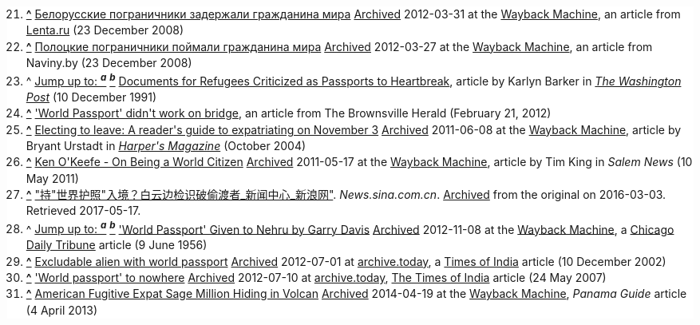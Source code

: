 21.  **[^](https://en.wikipedia.org/wiki/World_Passport#cite_ref-Lenta_21-0 "Jump up")** [Белорусские пограничники задержали гражданина мира](http://www.lenta.ru/news/2008/12/23/citizen/) [Archived](https://web.archive.org/web/20120331090940/http://www.lenta.ru/news/2008/12/23/citizen/) 2012-03-31 at the [Wayback Machine](https://en.wikipedia.org/wiki/Wayback_Machine "Wayback Machine"), an article from [Lenta.ru](https://en.wikipedia.org/wiki/Lenta.ru "Lenta.ru") (23 December 2008)
22.  **[^](https://en.wikipedia.org/wiki/World_Passport#cite_ref-22 "Jump up")** [Полоцкие пограничники поймали гражданина мира](http://naviny.by/rubrics/society/2008/12/23/ic_news_116_303608/) [Archived](https://web.archive.org/web/20120327174135/http://naviny.by/rubrics/society/2008/12/23/ic_news_116_303608/) 2012-03-27 at the [Wayback Machine](https://en.wikipedia.org/wiki/Wayback_Machine "Wayback Machine"), an article from Naviny.by (23 December 2008)
23.  ^ [Jump up to: <sup><i><b>a</b></i></sup>](https://en.wikipedia.org/wiki/World_Passport#cite_ref-Heartbreak_23-0) [<sup><i><b>b</b></i></sup>](https://en.wikipedia.org/wiki/World_Passport#cite_ref-Heartbreak_23-1) [Documents for Refugees Criticized as Passports to Heartbreak](https://web.archive.org/web/20121106122553/http://www.highbeam.com/doc/1P2-1099454.html), article by Karlyn Barker in _[The Washington Post](https://en.wikipedia.org/wiki/The_Washington_Post "The Washington Post")_ (10 December 1991)
24.  **[^](https://en.wikipedia.org/wiki/World_Passport#cite_ref-24 "Jump up")** ['World Passport' didn't work on bridge](http://www.brownsvilleherald.com/articles/tried-137193-claimed-work.html), an article from The Brownsville Herald (February 21, 2012)
25.  **[^](https://en.wikipedia.org/wiki/World_Passport#cite_ref-O'Keefe_25-0 "Jump up")** [Electing to leave: A reader's guide to expatriating on November 3](http://harpers.org/archive/2004/10/0080240) [Archived](https://web.archive.org/web/20110608002743/http://www.harpers.org/archive/2004/10/0080240) 2011-06-08 at the [Wayback Machine](https://en.wikipedia.org/wiki/Wayback_Machine "Wayback Machine"), article by Bryant Urstadt in _[Harper's Magazine](https://en.wikipedia.org/wiki/Harper%27s_Magazine "Harper's Magazine")_ (October 2004)
26.  **[^](https://en.wikipedia.org/wiki/World_Passport#cite_ref-26 "Jump up")** [Ken O'Keefe - On Being a World Citizen](http://www.salem-news.com/articles/may102011/world-citizen-ko-tk.php) [Archived](https://web.archive.org/web/20110517224131/http://salem-news.com/articles/may102011/world-citizen-ko-tk.php) 2011-05-17 at the [Wayback Machine](https://en.wikipedia.org/wiki/Wayback_Machine "Wayback Machine"), article by Tim King in _Salem News_ (10 May 2011)
27.  **[^](https://en.wikipedia.org/wiki/World_Passport#cite_ref-27 "Jump up")** ["持"世界护照"入境？白云边检识破偷渡者\_新闻中心\_新浪网"](http://news.sina.com.cn/s/2004-09-25/15023768907s.shtml). _News.sina.com.cn_. [Archived](https://web.archive.org/web/20160303223556/http://news.sina.com.cn/s/2004-09-25/15023768907s.shtml) from the original on 2016-03-03. Retrieved 2017-05-17.
28.  ^ [Jump up to: <sup><i><b>a</b></i></sup>](https://en.wikipedia.org/wiki/World_Passport#cite_ref-Nehru_28-0) [<sup><i><b>b</b></i></sup>](https://en.wikipedia.org/wiki/World_Passport#cite_ref-Nehru_28-1) ['World Passport' Given to Nehru by Garry Davis](https://pqasb.pqarchiver.com/chicagotribune/access/509234912.html?dids=509234912:509234912&FMT=CITE&FMTS=CITE:AI&type=historic) [Archived](https://web.archive.org/web/20121108022209/http://pqasb.pqarchiver.com/chicagotribune/access/509234912.html?dids=509234912:509234912&FMT=CITE&FMTS=CITE:AI&type=historic) 2012-11-08 at the [Wayback Machine](https://en.wikipedia.org/wiki/Wayback_Machine "Wayback Machine"), a [Chicago Daily Tribune](https://en.wikipedia.org/wiki/Chicago_Daily_Tribune "Chicago Daily Tribune") article (9 June 1956)
29.  **[^](https://en.wikipedia.org/wiki/World_Passport#cite_ref-29 "Jump up")** [Excludable alien with world passport](http://articles.timesofindia.indiatimes.com/2002-12-10/lucknow/27295734_1_world-government-global-village-global-village) [Archived](https://archive.today/20120701142403/http://articles.timesofindia.indiatimes.com/2002-12-10/lucknow/27295734_1_world-government-global-village-global-village) 2012-07-01 at [archive.today](https://en.wikipedia.org/wiki/Archive.today "Archive.today"), a [Times of India](https://en.wikipedia.org/wiki/Times_of_India "Times of India") article (10 December 2002)
30.  **[^](https://en.wikipedia.org/wiki/World_Passport#cite_ref-30 "Jump up")** ['World passport' to nowhere](http://articles.timesofindia.indiatimes.com/2007-05-24/hyderabad/27884866_1_passport-authorities-immigration-counter-begumpet) [Archived](https://archive.today/20120710113957/http://articles.timesofindia.indiatimes.com/2007-05-24/hyderabad/27884866_1_passport-authorities-immigration-counter-begumpet) 2012-07-10 at [archive.today](https://en.wikipedia.org/wiki/Archive.today "Archive.today"), [The Times of India](https://en.wikipedia.org/wiki/The_Times_of_India "The Times of India") article (24 May 2007)
31.  **[^](https://en.wikipedia.org/wiki/World_Passport#cite_ref-31 "Jump up")** [American Fugitive Expat Sage Million Hiding in Volcan](http://www.panama-guide.com/article.php/20130404185822875) [Archived](https://web.archive.org/web/20140419011803/http://www.panama-guide.com/article.php/20130404185822875) 2014-04-19 at the [Wayback Machine](https://en.wikipedia.org/wiki/Wayback_Machine "Wayback Machine"), _Panama Guide_ article (4 April 2013)